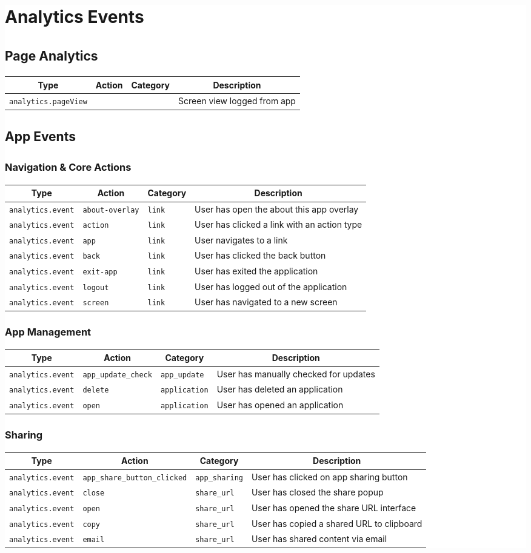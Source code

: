 # Analytics Events

## Page Analytics

| Type | Action | Category | Description |
|------|---------|-----------|-------------|
| `analytics.pageView` | | | Screen view logged from app |

## App Events
### Navigation & Core Actions

| Type | Action | Category | Description |
|------|---------|-----------|-------------|
| `analytics.event` | `about-overlay` | `link` | User has open the about this app overlay |
| `analytics.event` | `action` | `link` | User has clicked a link with an action type |
| `analytics.event` | `app` | `link` | User navigates to a link |
| `analytics.event` | `back` | `link` | User has clicked the back button |
| `analytics.event` | `exit-app` | `link` | User has exited the application |
| `analytics.event` | `logout` | `link` | User has logged out of the application |
| `analytics.event` | `screen` | `link` | User has navigated to a new screen |

### App Management

| Type | Action | Category | Description |
|------|---------|-----------|-------------|
| `analytics.event` | `app_update_check` | `app_update` | User has manually checked for updates |
| `analytics.event` | `delete` | `application` | User has deleted an application |
| `analytics.event` | `open` | `application` | User has opened an application |

### Sharing

| Type | Action | Category | Description |
|------|---------|-----------|-------------|
| `analytics.event` | `app_share_button_clicked` | `app_sharing` | User has clicked on app sharing button |
| `analytics.event` | `close` | `share_url` | User has closed the share popup |
| `analytics.event` | `open` | `share_url` | User has opened the share URL interface |
| `analytics.event` | `copy` | `share_url` | User has copied a shared URL to clipboard |
| `analytics.event` | `email` | `share_url` | User has shared content via email |
